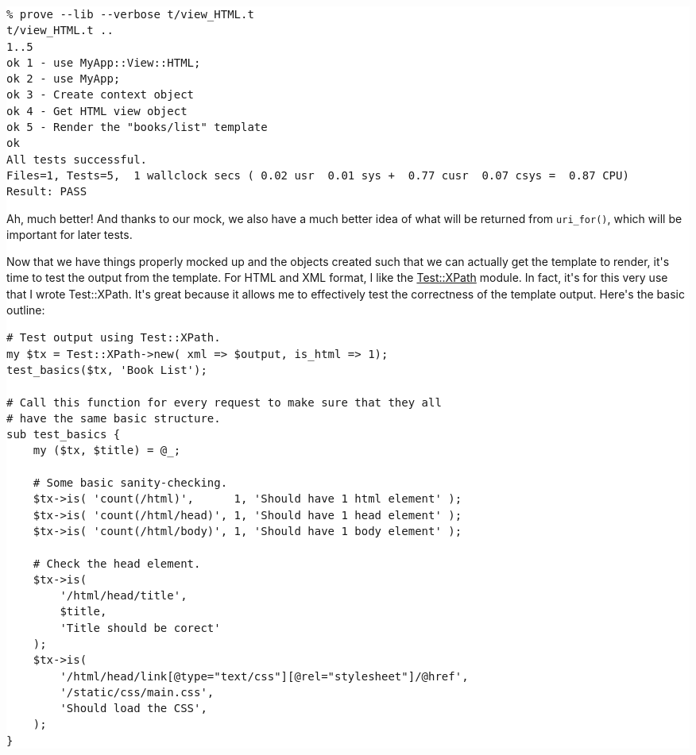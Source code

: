 <pre>
% prove &#x2d;&#x2d;lib &#x2d;&#x2d;verbose t/view_HTML.t
t/view_HTML.t .. 
1..5
ok 1 - use MyApp::View::HTML;
ok 2 - use MyApp;
ok 3 - Create context object
ok 4 - Get HTML view object
ok 5 - Render the &quot;books/list&quot; template
ok
All tests successful.
Files=1, Tests=5,  1 wallclock secs ( 0.02 usr  0.01 sys +  0.77 cusr  0.07 csys =  0.87 CPU)
Result: PASS
</pre>

<p>Ah, much better! And thanks to our mock, we also have a much better idea of what will be returned from <code>uri_for()</code>, which will be important for later tests.</p>

<p>Now that we have things properly mocked up and the objects created such that we can actually get the template to render, it's time to test the output from the template. For HTML and XML format, I like the <a href="http://search.cpan.org/perldoc?Test::XPath" title="Test::XPath on CPAN">Test::XPath</a> module. In fact, it's for this very use that I wrote Test::XPath. It's great because it allows me to effectively test the correctness of the template output. Here's the basic outline:</p>

<pre>
# Test output using Test::XPath.
my $tx = Test::XPath-&gt;new( xml =&gt; $output, is_html =&gt; 1);
test_basics($tx, &#x27;Book List&#x27;);

# Call this function for every request to make sure that they all
# have the same basic structure.
sub test_basics {
    my ($tx, $title) = @_;

    # Some basic sanity-checking.
    $tx-&gt;is( &#x27;count(/html)&#x27;,      1, &#x27;Should have 1 html element&#x27; );
    $tx-&gt;is( &#x27;count(/html/head)&#x27;, 1, &#x27;Should have 1 head element&#x27; );
    $tx-&gt;is( &#x27;count(/html/body)&#x27;, 1, &#x27;Should have 1 body element&#x27; );

    # Check the head element.
    $tx-&gt;is(
        &#x27;/html/head/title&#x27;,
        $title,
        &#x27;Title should be corect&#x27;
    );
    $tx-&gt;is(
        &#x27;/html/head/link[@type=&quot;text/css&quot;][@rel=&quot;stylesheet&quot;]/@href&#x27;,
        &#x27;/static/css/main.css&#x27;,
        &#x27;Should load the CSS&#x27;,
    );
}
</pre>
